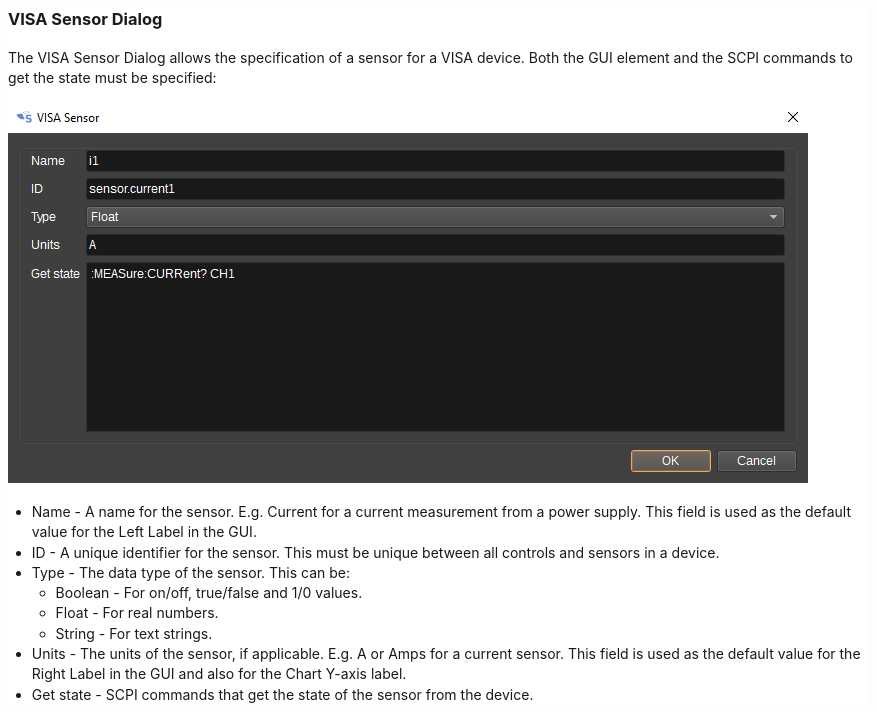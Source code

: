 <h3>VISA Sensor Dialog</h3>

The VISA Sensor Dialog allows the specification of a sensor for a VISA device. Both the GUI element and the SCPI commands to get the state must be specified:

![Device dialog](../../../doc/img/RemoteControl_plugin_visa_sensor.png)

* Name - A name for the sensor. E.g. Current for a current measurement from a power supply. This field is used as the default value for the Left Label in the GUI.
* ID - A unique identifier for the sensor. This must be unique between all controls and sensors in a device.
* Type - The data type of the sensor. This can be:
   * Boolean - For on/off, true/false and 1/0 values.
   * Float - For real numbers.
   * String - For text strings.
* Units - The units of the sensor, if applicable. E.g. A or Amps for a current sensor. This field is used as the default value for the Right Label in the GUI and also for the Chart Y-axis label.
* Get state - SCPI commands that get the state of the sensor from the device.
